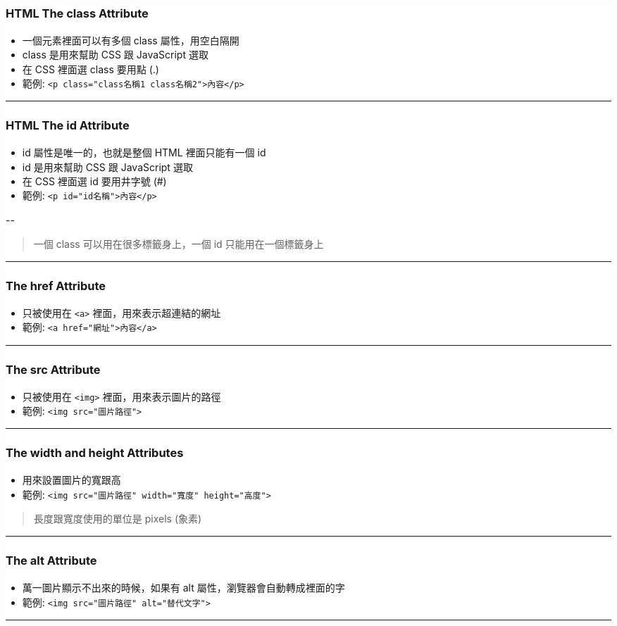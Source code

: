 
### HTML The class Attribute

+ 一個元素裡面可以有多個 class 屬性，用空白隔開
+ class 是用來幫助 CSS 跟 JavaScript 選取
+ 在 CSS 裡面選 class 要用點 (.)
+ 範例: `<p class="class名稱1 class名稱2">內容</p>`

---

### HTML The id Attribute

+ id 屬性是唯一的，也就是整個 HTML 裡面只能有一個 id
+ id 是用來幫助 CSS 跟 JavaScript 選取
+ 在 CSS 裡面選 id 要用井字號 (#)
+ 範例: `<p id="id名稱">內容</p>`

--

> 一個 class 可以用在很多標籤身上，一個 id 只能用在一個標籤身上

---

### The href Attribute

+ 只被使用在 `<a>` 裡面，用來表示超連結的網址
+ 範例: `<a href="網址">內容</a>`

---

### The src Attribute

+ 只被使用在 `<img>` 裡面，用來表示圖片的路徑
+ 範例: `<img src="圖片路徑">`

---

### The width and height Attributes

+ 用來設置圖片的寬跟高
+ 範例: `<img src="圖片路徑" width="寬度" height="高度">`

> 長度跟寬度使用的單位是 pixels (象素)

---

### The alt Attribute

+ 萬一圖片顯示不出來的時候，如果有 alt 屬性，瀏覽器會自動轉成裡面的字
+ 範例: `<img src="圖片路徑" alt="替代文字">`

---
